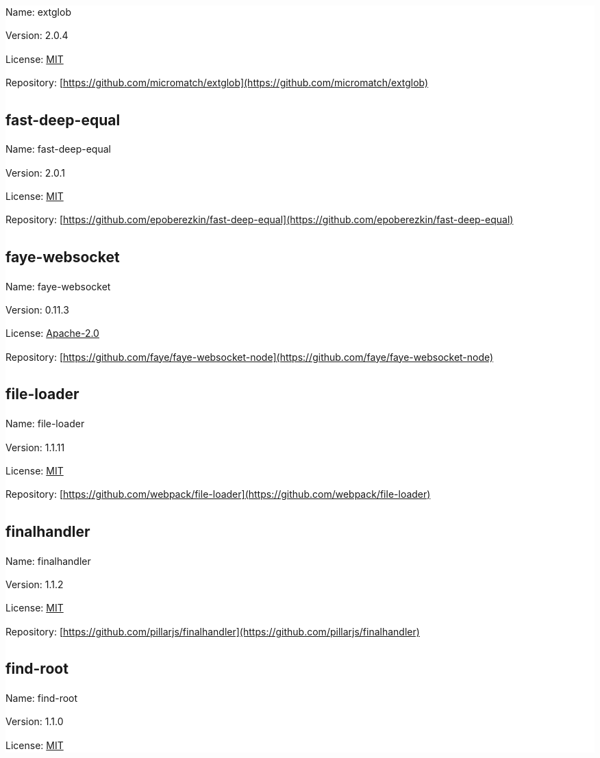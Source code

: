 Name: extglob

Version: 2.0.4

License: [MIT](https://github.com/micromatch/extglob/raw/master/LICENSE)

Repository: [https://github.com/micromatch/extglob](https://github.com/micromatch/extglob)

## fast-deep-equal

Name: fast-deep-equal

Version: 2.0.1

License: [MIT](https://github.com/epoberezkin/fast-deep-equal/raw/master/LICENSE)

Repository: [https://github.com/epoberezkin/fast-deep-equal](https://github.com/epoberezkin/fast-deep-equal)

## faye-websocket

Name: faye-websocket

Version: 0.11.3

License: [Apache-2.0](https://github.com/faye/faye-websocket-node/raw/master/LICENSE.md)

Repository: [https://github.com/faye/faye-websocket-node](https://github.com/faye/faye-websocket-node)

## file-loader

Name: file-loader

Version: 1.1.11

License: [MIT](https://github.com/webpack/file-loader/raw/master/LICENSE)

Repository: [https://github.com/webpack/file-loader](https://github.com/webpack/file-loader)

## finalhandler

Name: finalhandler

Version: 1.1.2

License: [MIT](https://github.com/pillarjs/finalhandler/raw/master/LICENSE)

Repository: [https://github.com/pillarjs/finalhandler](https://github.com/pillarjs/finalhandler)

## find-root

Name: find-root

Version: 1.1.0

License: [MIT](https://github.com/js-n/find-root/raw/master/LICENSE.md)
